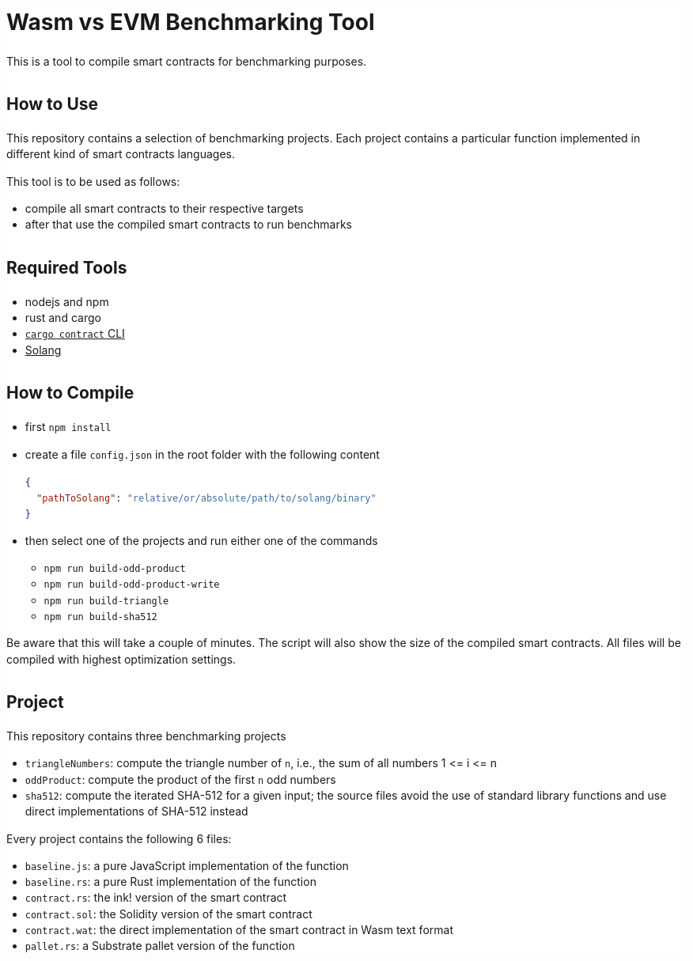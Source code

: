 # Wasm vs EVM Benchmarking Tool

This is a tool to compile smart contracts for benchmarking purposes.

## How to Use

This repository contains a selection of benchmarking projects. Each project contains a particular function implemented in different kind of smart contracts languages.

This tool is to be used as follows:

- compile all smart contracts to their respective targets
- after that use the compiled smart contracts to run benchmarks

## Required Tools

- nodejs and npm
- rust and cargo
- [`cargo contract` CLI](https://github.com/paritytech/cargo-contract)
- [Solang](https://github.com/hyperledger-labs/solang)

## How to Compile

- first `npm install`
- create a file `config.json` in the root folder with the following content

  ```json
  {
    "pathToSolang": "relative/or/absolute/path/to/solang/binary"
  }
  ```

- then select one of the projects and run either one of the commands
  - `npm run build-odd-product`
  - `npm run build-odd-product-write`
  - `npm run build-triangle`
  - `npm run build-sha512`

Be aware that this will take a couple of minutes. The script will also show the size of the compiled smart contracts. All files will be compiled with highest optimization settings.

## Project

This repository contains three benchmarking projects

- `triangleNumbers`: compute the triangle number of `n`, i.e., the sum of all numbers 1 <= i <= n
- `oddProduct`: compute the product of the first `n` odd numbers
- `sha512`: compute the iterated SHA-512 for a given input; the source files avoid the use of standard library functions and use direct implementations of SHA-512 instead

Every project contains the following 6 files:

- `baseline.js`: a pure JavaScript implementation of the function
- `baseline.rs`: a pure Rust implementation of the function
- `contract.rs`: the ink! version of the smart contract
- `contract.sol`: the Solidity version of the smart contract
- `contract.wat`: the direct implementation of the smart contract in Wasm text format
- `pallet.rs`: a Substrate pallet version of the function
